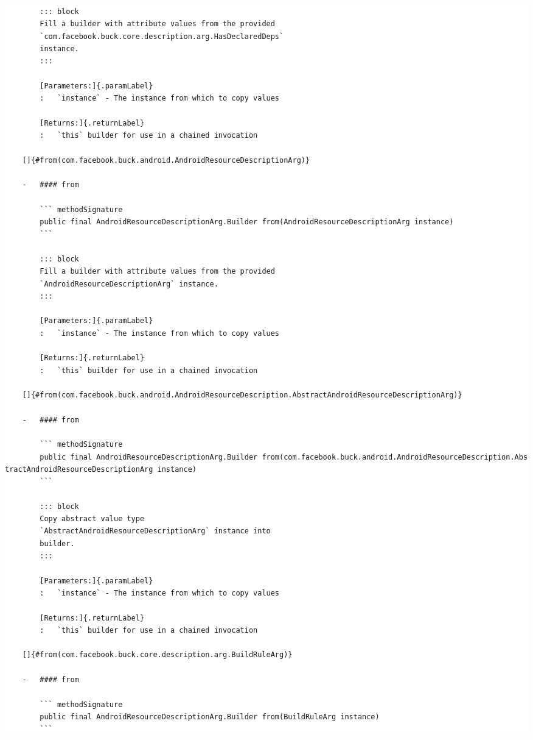             ::: block
            Fill a builder with attribute values from the provided
            `com.facebook.buck.core.description.arg.HasDeclaredDeps`
            instance.
            :::

            [Parameters:]{.paramLabel}
            :   `instance` - The instance from which to copy values

            [Returns:]{.returnLabel}
            :   `this` builder for use in a chained invocation

        []{#from(com.facebook.buck.android.AndroidResourceDescriptionArg)}

        -   #### from

            ``` methodSignature
            public final AndroidResourceDescriptionArg.Builder from​(AndroidResourceDescriptionArg instance)
            ```

            ::: block
            Fill a builder with attribute values from the provided
            `AndroidResourceDescriptionArg` instance.
            :::

            [Parameters:]{.paramLabel}
            :   `instance` - The instance from which to copy values

            [Returns:]{.returnLabel}
            :   `this` builder for use in a chained invocation

        []{#from(com.facebook.buck.android.AndroidResourceDescription.AbstractAndroidResourceDescriptionArg)}

        -   #### from

            ``` methodSignature
            public final AndroidResourceDescriptionArg.Builder from​(com.facebook.buck.android.AndroidResourceDescription.AbstractAndroidResourceDescriptionArg instance)
            ```

            ::: block
            Copy abstract value type
            `AbstractAndroidResourceDescriptionArg` instance into
            builder.
            :::

            [Parameters:]{.paramLabel}
            :   `instance` - The instance from which to copy values

            [Returns:]{.returnLabel}
            :   `this` builder for use in a chained invocation

        []{#from(com.facebook.buck.core.description.arg.BuildRuleArg)}

        -   #### from

            ``` methodSignature
            public final AndroidResourceDescriptionArg.Builder from​(BuildRuleArg instance)
            ```
